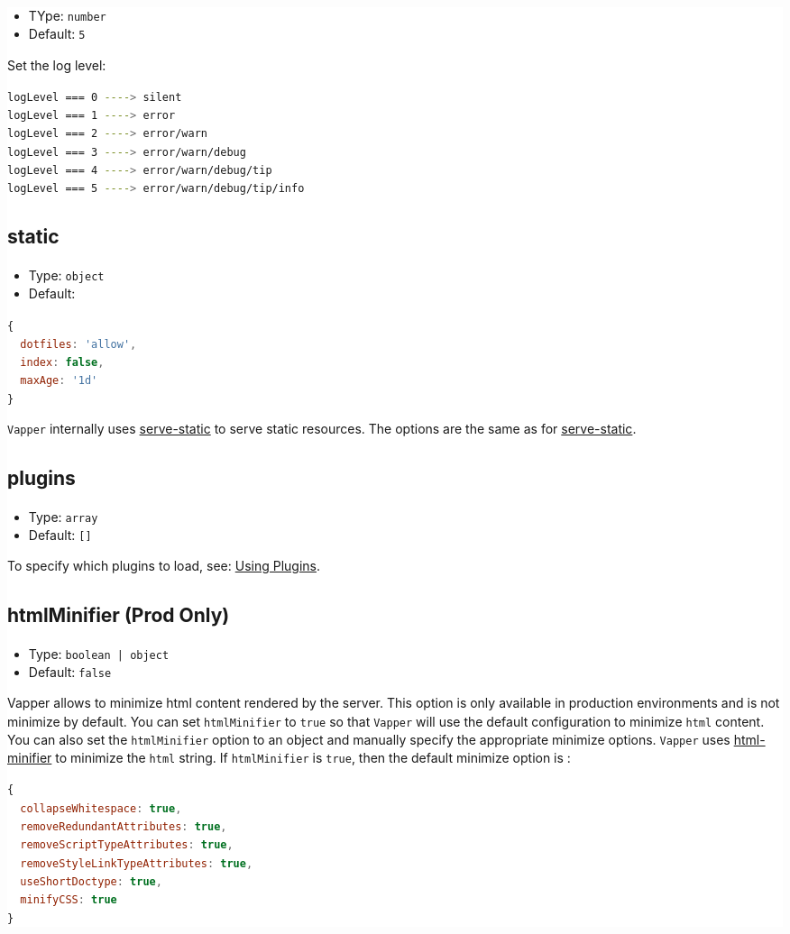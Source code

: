 - TYpe: `number`
- Default: `5`

Set the log level:

```sh
logLevel === 0 ----> silent
logLevel === 1 ----> error
logLevel === 2 ----> error/warn
logLevel === 3 ----> error/warn/debug
logLevel === 4 ----> error/warn/debug/tip
logLevel === 5 ----> error/warn/debug/tip/info
```

## static

- Type: `object`
- Default:

```js
{
  dotfiles: 'allow',
  index: false,
  maxAge: '1d'
}
```

`Vapper` internally uses [serve-static](https://github.com/expressjs/serve-static) to serve static resources. The options are the same as for [serve-static](https://github.com/expressjs/serve-static).

## plugins

- Type: `array`
- Default: `[]`

To specify which plugins to load, see: [Using Plugins](/using-plugin.html#using-plugin).

## htmlMinifier (Prod Only)

- Type: `boolean | object`
- Default: `false`

Vapper allows to minimize html content rendered by the server. This option is only available in production environments and is not minimize by default. You can set `htmlMinifier` to `true` so that `Vapper` will use the default configuration to minimize `html` content. You can also set the `htmlMinifier` option to an object and manually specify the appropriate minimize options. `Vapper` uses [html-minifier](https://github.com/kangax/html-minifier) to minimize the `html` string. If `htmlMinifier` is `true`, then the default minimize option is :

```js
{
  collapseWhitespace: true,
  removeRedundantAttributes: true,
  removeScriptTypeAttributes: true,
  removeStyleLinkTypeAttributes: true,
  useShortDoctype: true,
  minifyCSS: true
}
```
